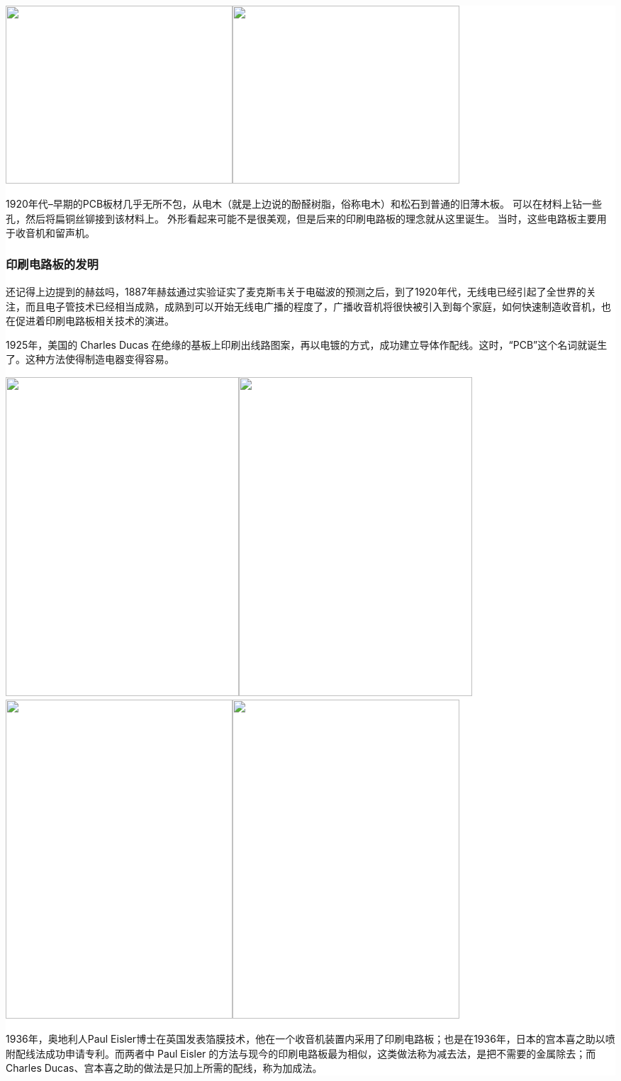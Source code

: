 <p><a href="https://cdnimg.mr-wu.cn/wp-content/uploads/2020/09/Baekeland-Leo-Hendrik5.jpg" data-rel="lightbox-gallery-1EAa72Hl" data-rl_title="" data-rl_caption="" title="" data-lightbox-gallery="lightbox-gallery-1EAa"><picture class="aligncenter wp-image-20611 size-full sp-no-webp"><source type="image/webp" srcset="https://cdnimg.mr-wu.cn/wp-content/uploads/2020/09/Baekeland-Leo-Hendrik5.webp"><source type="image/jpeg" srcset="https://cdnimg.mr-wu.cn/wp-content/uploads/2020/09/Baekeland-Leo-Hendrik5.jpg"><img src="https://cdnimg.mr-wu.cn/wp-content/uploads/2020/09/Baekeland-Leo-Hendrik5.jpg" class="aligncenter wp-image-20611 size-full sp-no-webp lazyloaded" height="251" width="320" srcset="https://cdnimg.mr-wu.cn/wp-content/uploads/2020/09/Baekeland-Leo-Hendrik5.jpg" data-ll-status="loaded"><noscript><img src="https://cdnimg.mr-wu.cn/wp-content/uploads/2020/09/Baekeland-Leo-Hendrik5.jpg" class="aligncenter wp-image-20611 size-full sp-no-webp" height="251" width="320" srcset="https://cdnimg.mr-wu.cn/wp-content/uploads/2020/09/Baekeland-Leo-Hendrik5.jpg"></noscript></picture></a></p>
<p>1920年代–早期的PCB板材几乎无所不包，从电木（就是上边说的酚醛树脂，俗称电木）和松石到普通的旧薄木板。 可以在材料上钻一些孔，然后将扁铜丝铆接到该材料上。 外形看起来可能不是很美观，但是后来的印刷电路板的理念就从这里诞生。 当时，这些电路板主要用于收音机和留声机。</p>
<h3>印刷电路板的发明</h3>
<p>还记得上边提到的赫兹吗，1887年赫兹通过实验证实了麦克斯韦关于电磁波的预测之后，到了1920年代，无线电已经引起了全世界的关注，而且电子管技术已经相当成熟，成熟到可以开始无线电广播的程度了，广播收音机将很快被引入到每个家庭，如何快速制造收音机，也在促进着印刷电路板相关技术的演进。</p>
<p>1925年，美国的 Charles Ducas 在绝缘的基板上印刷出线路图案，再以电镀的方式，成功建立导体作配线。这时，“PCB”这个名词就诞生了。这种方法使得制造电器变得容易。</p>
<p><a href="https://cdnimg.mr-wu.cn/wp-content/uploads/2020/09/Ducas-Charles-PCB-发明专利-2.jpg" data-rel="lightbox-gallery-1EAa72Hl" data-rl_title="" data-rl_caption="" title="" data-lightbox-gallery="lightbox-gallery-1EAa"><picture class="aligncenter wp-image-20614 sp-no-webp"><source sizes="(max-width: 329px) 100vw, 329px" type="image/webp" srcset="https://cdnimg.mr-wu.cn/wp-content/uploads/2020/09/Ducas-Charles-PCB-发明专利-2.webp 1077w,https://cdnimg.mr-wu.cn/wp-content/uploads/2020/09/Ducas-Charles-PCB-发明专利-2-768x1051.webp 768w"><source sizes="(max-width: 329px) 100vw, 329px" type="image/jpeg" srcset="https://cdnimg.mr-wu.cn/wp-content/uploads/2020/09/Ducas-Charles-PCB-发明专利-2.jpg 1077w, https://cdnimg.mr-wu.cn/wp-content/uploads/2020/09/Ducas-Charles-PCB-发明专利-2-768x1051.jpg 768w"><img src="https://cdnimg.mr-wu.cn/wp-content/uploads/2020/09/Ducas-Charles-PCB-发明专利-2.jpg" class="aligncenter wp-image-20614 sp-no-webp lazyloaded" height="450" width="329" sizes="(max-width: 329px) 100vw, 329px" srcset="https://cdnimg.mr-wu.cn/wp-content/uploads/2020/09/Ducas-Charles-PCB-发明专利-2.jpg 1077w, https://cdnimg.mr-wu.cn/wp-content/uploads/2020/09/Ducas-Charles-PCB-发明专利-2-768x1051.jpg 768w" data-ll-status="loaded"><noscript><img src="https://cdnimg.mr-wu.cn/wp-content/uploads/2020/09/Ducas-Charles-PCB-发明专利-2.jpg" class="aligncenter wp-image-20614 sp-no-webp" height="450" width="329" srcset="https://cdnimg.mr-wu.cn/wp-content/uploads/2020/09/Ducas-Charles-PCB-发明专利-2.jpg 1077w, https://cdnimg.mr-wu.cn/wp-content/uploads/2020/09/Ducas-Charles-PCB-发明专利-2-768x1051.jpg 768w" sizes="(max-width: 329px) 100vw, 329px"></noscript></picture></a><a href="https://cdnimg.mr-wu.cn/wp-content/uploads/2020/09/Ducas-Charles-PCB-发明专利-1.jpg" data-rel="lightbox-gallery-1EAa72Hl" data-rl_title="" data-rl_caption="" title="" data-lightbox-gallery="lightbox-gallery-1EAa"><picture class="aligncenter wp-image-20615 sp-no-webp"><source sizes="(max-width: 320px) 100vw, 320px" type="image/webp" srcset="https://cdnimg.mr-wu.cn/wp-content/uploads/2020/09/Ducas-Charles-PCB-发明专利-1.webp 1095w,https://cdnimg.mr-wu.cn/wp-content/uploads/2020/09/Ducas-Charles-PCB-发明专利-1-768x1079.webp 768w,https://cdnimg.mr-wu.cn/wp-content/uploads/2020/09/Ducas-Charles-PCB-发明专利-1-1093x1536.webp 1093w,https://cdnimg.mr-wu.cn/wp-content/uploads/2020/09/Ducas-Charles-PCB-发明专利-1-1080x1518.webp 1080w"><source sizes="(max-width: 320px) 100vw, 320px" type="image/jpeg" srcset="https://cdnimg.mr-wu.cn/wp-content/uploads/2020/09/Ducas-Charles-PCB-发明专利-1.jpg 1095w, https://cdnimg.mr-wu.cn/wp-content/uploads/2020/09/Ducas-Charles-PCB-发明专利-1-768x1079.jpg 768w, https://cdnimg.mr-wu.cn/wp-content/uploads/2020/09/Ducas-Charles-PCB-发明专利-1-1093x1536.jpg 1093w, https://cdnimg.mr-wu.cn/wp-content/uploads/2020/09/Ducas-Charles-PCB-发明专利-1-1080x1518.jpg 1080w"><img src="https://cdnimg.mr-wu.cn/wp-content/uploads/2020/09/Ducas-Charles-PCB-发明专利-1.jpg" class="aligncenter wp-image-20615 sp-no-webp lazyloaded" height="450" width="320" sizes="(max-width: 320px) 100vw, 320px" srcset="https://cdnimg.mr-wu.cn/wp-content/uploads/2020/09/Ducas-Charles-PCB-发明专利-1.jpg 1095w, https://cdnimg.mr-wu.cn/wp-content/uploads/2020/09/Ducas-Charles-PCB-发明专利-1-768x1079.jpg 768w, https://cdnimg.mr-wu.cn/wp-content/uploads/2020/09/Ducas-Charles-PCB-发明专利-1-1093x1536.jpg 1093w, https://cdnimg.mr-wu.cn/wp-content/uploads/2020/09/Ducas-Charles-PCB-发明专利-1-1080x1518.jpg 1080w" data-ll-status="loaded"><noscript><img src="https://cdnimg.mr-wu.cn/wp-content/uploads/2020/09/Ducas-Charles-PCB-发明专利-1.jpg" class="aligncenter wp-image-20615 sp-no-webp" height="450" width="320" srcset="https://cdnimg.mr-wu.cn/wp-content/uploads/2020/09/Ducas-Charles-PCB-发明专利-1.jpg 1095w, https://cdnimg.mr-wu.cn/wp-content/uploads/2020/09/Ducas-Charles-PCB-发明专利-1-768x1079.jpg 768w, https://cdnimg.mr-wu.cn/wp-content/uploads/2020/09/Ducas-Charles-PCB-发明专利-1-1093x1536.jpg 1093w, https://cdnimg.mr-wu.cn/wp-content/uploads/2020/09/Ducas-Charles-PCB-发明专利-1-1080x1518.jpg 1080w" sizes="(max-width: 320px) 100vw, 320px"></noscript></picture></a></p>
<p>1936年，奥地利人Paul Eisler博士在英国发表箔膜技术，他在一个收音机装置内采用了印刷电路板；也是在1936年，日本的宫本喜之助以喷附配线法成功申请专利。而两者中 Paul Eisler 的方法与现今的印刷电路板最为相似，这类做法称为减去法，是把不需要的金属除去；而 Charles Ducas、宫本喜之助的做法是只加上所需的配线，称为加成法。</p>